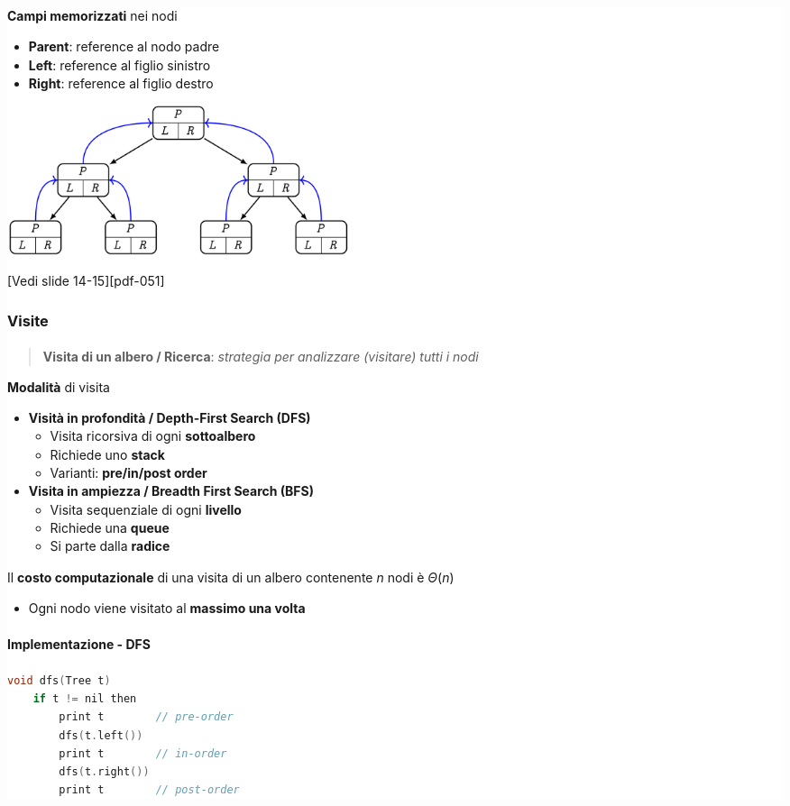 **Campi memorizzati** nei nodi

- **Parent**: reference al nodo padre
- **Left**: reference al figlio sinistro
- **Right**: reference al figlio destro

<img src="algoritmi.assets/gnome-shell-screenshot-38SHU0.png" alt="gnome-shell-screenshot-38SHU0" style="zoom:37%;" />

[Vedi slide 14-15][pdf-051]



### Visite

> **Visita di un albero / Ricerca**: *strategia per analizzare (visitare) tutti i nodi*

**Modalità** di visita

- **Visità in profondità / Depth-First Search (DFS)**
  - Visita ricorsiva di ogni **sottoalbero**
  - Richiede uno **stack**
  - Varianti: **pre/in/post order**
- **Visita in ampiezza / Breadth First Search (BFS)**
  - Visita sequenziale di ogni **livello**
  - Richiede una **queue**
  - Si parte dalla **radice**

Il **costo computazionale** di una visita di un albero contenente $n$ nodi è $Θ(n)$

- Ogni nodo viene visitato al **massimo una volta**



#### Implementazione - DFS

```c++
void dfs(Tree t)
    if t != nil then
        print t        // pre-order
        dfs(t.left())
        print t        // in-order
        dfs(t.right())
        print t        // post-order
```


[^*]: Assumendo che l’elemento sia già stato trovato, altrimenti $O(n)$
[^α]: Influenza il costo computazionale delle operazioni sulle tabelle hash
[^I(α)]: Numero medio di accessi alla tabella per ricercare una chiave non presente
[^S(α)]: Numero medio di accessi alla tabella per ricercare una chiave presente